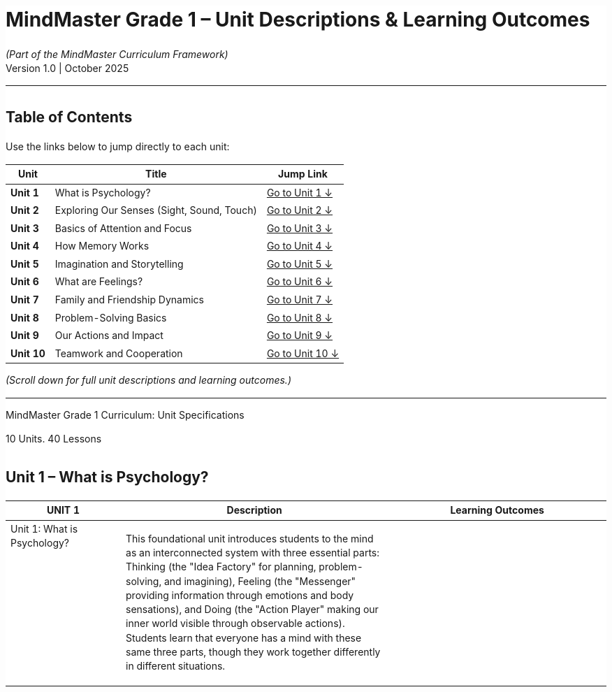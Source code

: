 # MindMaster Grade 1 – Unit Descriptions & Learning Outcomes
*(Part of the MindMaster Curriculum Framework)*  
Version 1.0 | October 2025

---

## Table of Contents
Use the links below to jump directly to each unit:

| Unit | Title | Jump Link |
|------|-------|-----------|
| **Unit 1** | What is Psychology? | [Go to Unit 1 ↓](#unit-1-what-is-psychology) |
| **Unit 2** | Exploring Our Senses (Sight, Sound, Touch) | [Go to Unit 2 ↓](#unit-2-exploring-our-senses-sight-sound-touch) |
| **Unit 3** | Basics of Attention and Focus | [Go to Unit 3 ↓](#unit-3-basics-of-attention-and-focus) |
| **Unit 4** | How Memory Works | [Go to Unit 4 ↓](#unit-4-how-memory-works) |
| **Unit 5** | Imagination and Storytelling | [Go to Unit 5 ↓](#unit-5-imagination-and-storytelling) |
| **Unit 6** | What are Feelings? | [Go to Unit 6 ↓](#unit-6-what-are-feelings) |
| **Unit 7** | Family and Friendship Dynamics | [Go to Unit 7 ↓](#unit-7-family-and-friendship-dynamics) |
| **Unit 8** | Problem-Solving Basics | [Go to Unit 8 ↓](#unit-8-problem-solving-basics) |
| **Unit 9** | Our Actions and Impact | [Go to Unit 9 ↓](#unit-9-our-actions-and-impact) |
| **Unit 10** | Teamwork and Cooperation | [Go to Unit 10 ↓](#unit-10-teamwork-and-cooperation) |

*(Scroll down for full unit descriptions and learning outcomes.)*


---

MindMaster Grade 1 Curriculum: Unit Specifications

10 Units. 40 Lessons

## Unit 1 – What is Psychology?
<table>
<colgroup>
<col style="width: 19%" />
<col style="width: 44%" />
<col style="width: 36%" />
</colgroup>
<thead>
<tr class="header">
<th>UNIT 1</th>
<th>Description</th>
<th>Learning Outcomes</th>
</tr>
</thead>
<tbody>
<tr class="odd">
<td>Unit 1: What is Psychology?</td>
<td><p>This foundational unit introduces students to the mind as an interconnected system with three essential parts: Thinking (the "Idea Factory" for planning, problem-solving, and imagining), Feeling (the "Messenger" providing information through emotions and body sensations), and Doing (the "Action Player" making our inner world visible through observable actions). Students learn that everyone has a mind with these same three parts, though they work together differently in different situations.</p>